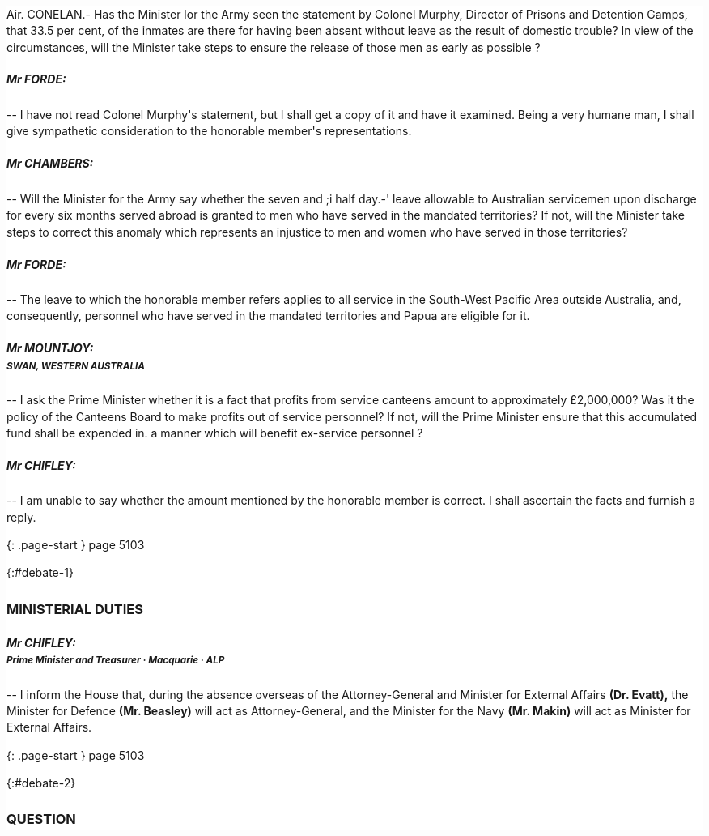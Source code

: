 Air. CONELAN.- Has the Minister lor the Army seen the statement by Colonel Murphy, Director of Prisons and Detention Gamps, that 33.5 per cent, of the inmates are there for having been  absent  without leave as the result of domestic trouble? In view of the circumstances, will the Minister take steps to ensure the release of those men as early as possible ? 

##### Mr FORDE:

-- I have not read  Colonel Murphy's  statement, but I shall get a copy of it and have it examined. Being a very humane man, I shall give sympathetic consideration to the honorable member's representations. 

##### Mr CHAMBERS:

-- Will the Minister for the Army say whether the seven and ;i half day.-' leave allowable to Australian servicemen upon discharge for every six months served abroad is granted to men who have served in the mandated territories? If not, will the Minister take steps to correct this anomaly which represents an injustice to men and women who have served in those territories? 

##### Mr FORDE:

-- The leave to which the honorable member refers applies to all service in the South-West Pacific Area outside Australia, and, consequently, personnel who have served in the mandated territories and Papua are eligible for it. 

##### Mr MOUNTJOY:<br><small class="text-muted">SWAN, WESTERN AUSTRALIA</small>

-- I ask the Prime Minister whether it is a fact that profits from service canteens amount to approximately £2,000,000? Was it the policy of the Canteens Board to make profits out of service personnel? If not, will the Prime Minister ensure that this accumulated fund shall be expended in. a manner which will benefit ex-service personnel ? 

##### Mr CHIFLEY:

-- I am unable to say whether the amount mentioned by the honorable member is correct. I shall ascertain the facts and furnish a reply. 

{: .page-start }
page 5103

{:#debate-1}
### MINISTERIAL DUTIES

##### Mr CHIFLEY:<br><small class="text-muted">Prime Minister and Treasurer &middot; Macquarie &middot; ALP</small>

-- I inform the House that, during the absence overseas of the Attorney-General and Minister for External Affairs  **(Dr. Evatt),**  the Minister for Defence  **(Mr. Beasley)**  will act as Attorney-General, and the Minister for the Navy  **(Mr. Makin)**  will act as Minister for External Affairs. 

{: .page-start }
page 5103

{:#debate-2}
### QUESTION
